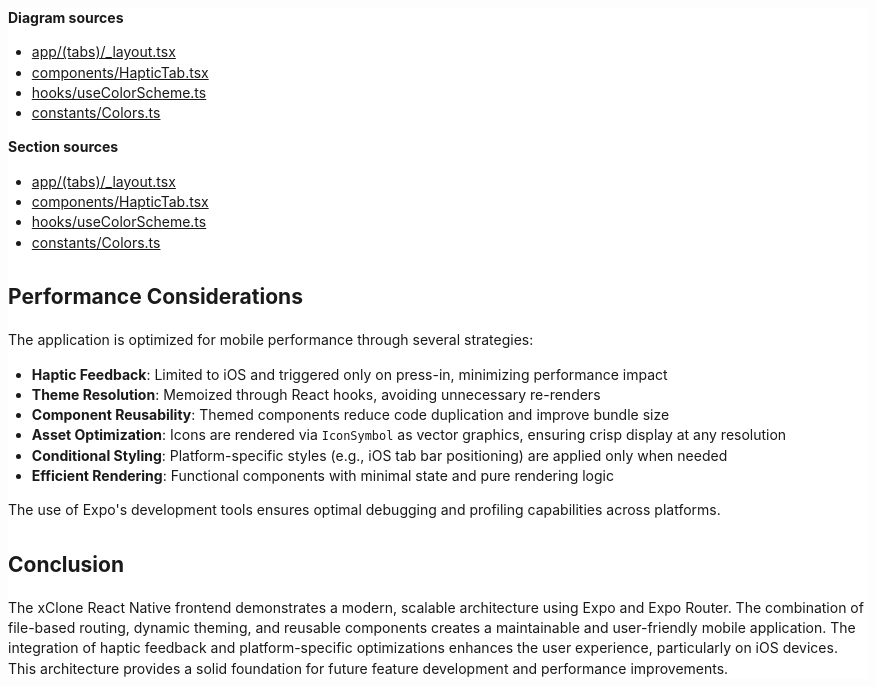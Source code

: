 **Diagram sources**
- [app/(tabs)/_layout.tsx](file://mobile/app/(tabs)/_layout.tsx#L1-L45)
- [components/HapticTab.tsx](file://mobile/components/HapticTab.tsx#L1-L18)
- [hooks/useColorScheme.ts](file://mobile/hooks/useColorScheme.ts#L1-L2)
- [constants/Colors.ts](file://mobile/constants/Colors.ts#L1-L26)

**Section sources**
- [app/(tabs)/_layout.tsx](file://mobile/app/(tabs)/_layout.tsx#L1-L45)
- [components/HapticTab.tsx](file://mobile/components/HapticTab.tsx#L1-L18)
- [hooks/useColorScheme.ts](file://mobile/hooks/useColorScheme.ts#L1-L2)
- [constants/Colors.ts](file://mobile/constants/Colors.ts#L1-L26)

## Performance Considerations
The application is optimized for mobile performance through several strategies:
- **Haptic Feedback**: Limited to iOS and triggered only on press-in, minimizing performance impact
- **Theme Resolution**: Memoized through React hooks, avoiding unnecessary re-renders
- **Component Reusability**: Themed components reduce code duplication and improve bundle size
- **Asset Optimization**: Icons are rendered via `IconSymbol` as vector graphics, ensuring crisp display at any resolution
- **Conditional Styling**: Platform-specific styles (e.g., iOS tab bar positioning) are applied only when needed
- **Efficient Rendering**: Functional components with minimal state and pure rendering logic

The use of Expo's development tools ensures optimal debugging and profiling capabilities across platforms.

## Conclusion
The xClone React Native frontend demonstrates a modern, scalable architecture using Expo and Expo Router. The combination of file-based routing, dynamic theming, and reusable components creates a maintainable and user-friendly mobile application. The integration of haptic feedback and platform-specific optimizations enhances the user experience, particularly on iOS devices. This architecture provides a solid foundation for future feature development and performance improvements.